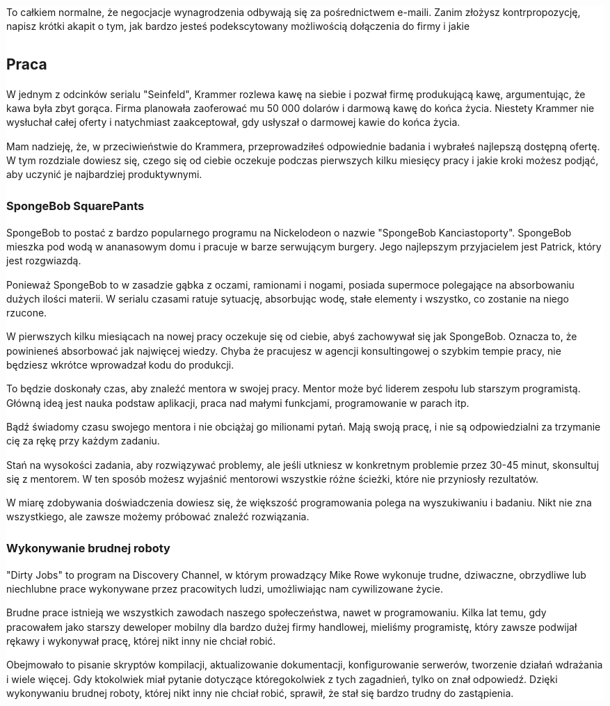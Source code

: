 To całkiem normalne, że negocjacje wynagrodzenia odbywają się za pośrednictwem e-maili. Zanim złożysz kontrpropozycję, napisz krótki akapit o tym, jak bardzo jesteś podekscytowany możliwością dołączenia do firmy i jakie



## Praca

W jednym z odcinków serialu "Seinfeld", Krammer rozlewa kawę na siebie i pozwał firmę produkującą kawę, argumentując, że kawa była zbyt gorąca. Firma planowała zaoferować mu 50 000 dolarów i darmową kawę do końca życia. Niestety Krammer nie wysłuchał całej oferty i natychmiast zaakceptował, gdy usłyszał o darmowej kawie do końca życia.

Mam nadzieję, że, w przeciwieństwie do Krammera, przeprowadziłeś odpowiednie badania i wybrałeś najlepszą dostępną ofertę. W tym rozdziale dowiesz się, czego się od ciebie oczekuje podczas pierwszych kilku miesięcy pracy i jakie kroki możesz podjąć, aby uczynić je najbardziej produktywnymi.

### SpongeBob SquarePants

SpongeBob to postać z bardzo popularnego programu na Nickelodeon o nazwie "SpongeBob Kanciastoporty". SpongeBob mieszka pod wodą w ananasowym domu i pracuje w barze serwującym burgery. Jego najlepszym przyjacielem jest Patrick, który jest rozgwiazdą.

Ponieważ SpongeBob to w zasadzie gąbka z oczami, ramionami i nogami, posiada supermoce polegające na absorbowaniu dużych ilości materii. W serialu czasami ratuje sytuację, absorbując wodę, stałe elementy i wszystko, co zostanie na niego rzucone.

W pierwszych kilku miesiącach na nowej pracy oczekuje się od ciebie, abyś zachowywał się jak SpongeBob. Oznacza to, że powinieneś absorbować jak najwięcej wiedzy. Chyba że pracujesz w agencji konsultingowej o szybkim tempie pracy, nie będziesz wkrótce wprowadzał kodu do produkcji.

To będzie doskonały czas, aby znaleźć mentora w swojej pracy. Mentor może być liderem zespołu lub starszym programistą. Główną ideą jest nauka podstaw aplikacji, praca nad małymi funkcjami, programowanie w parach itp.

Bądź świadomy czasu swojego mentora i nie obciążaj go milionami pytań. Mają swoją pracę, i nie są odpowiedzialni za trzymanie cię za rękę przy każdym zadaniu.

Stań na wysokości zadania, aby rozwiązywać problemy, ale jeśli utkniesz w konkretnym problemie przez 30-45 minut, skonsultuj się z mentorem. W ten sposób możesz wyjaśnić mentorowi wszystkie różne ścieżki, które nie przyniosły rezultatów.

W miarę zdobywania doświadczenia dowiesz się, że większość programowania polega na wyszukiwaniu i badaniu. Nikt nie zna wszystkiego, ale zawsze możemy próbować znaleźć rozwiązania.

### Wykonywanie brudnej roboty

"Dirty Jobs" to program na Discovery Channel, w którym prowadzący Mike Rowe wykonuje trudne, dziwaczne, obrzydliwe lub niechlubne prace wykonywane przez pracowitych ludzi, umożliwiając nam cywilizowane życie.

Brudne prace istnieją we wszystkich zawodach naszego społeczeństwa, nawet w programowaniu. Kilka lat temu, gdy pracowałem jako starszy deweloper mobilny dla bardzo dużej firmy handlowej, mieliśmy programistę, który zawsze podwijał rękawy i wykonywał pracę, której nikt inny nie chciał robić.

Obejmowało to pisanie skryptów kompilacji, aktualizowanie dokumentacji, konfigurowanie serwerów, tworzenie działań wdrażania i wiele więcej. Gdy ktokolwiek miał pytanie dotyczące któregokolwiek z tych zagadnień, tylko on znał odpowiedź. Dzięki wykonywaniu brudnej roboty, której nikt inny nie chciał robić, sprawił, że stał się bardzo trudny do zastąpienia.
